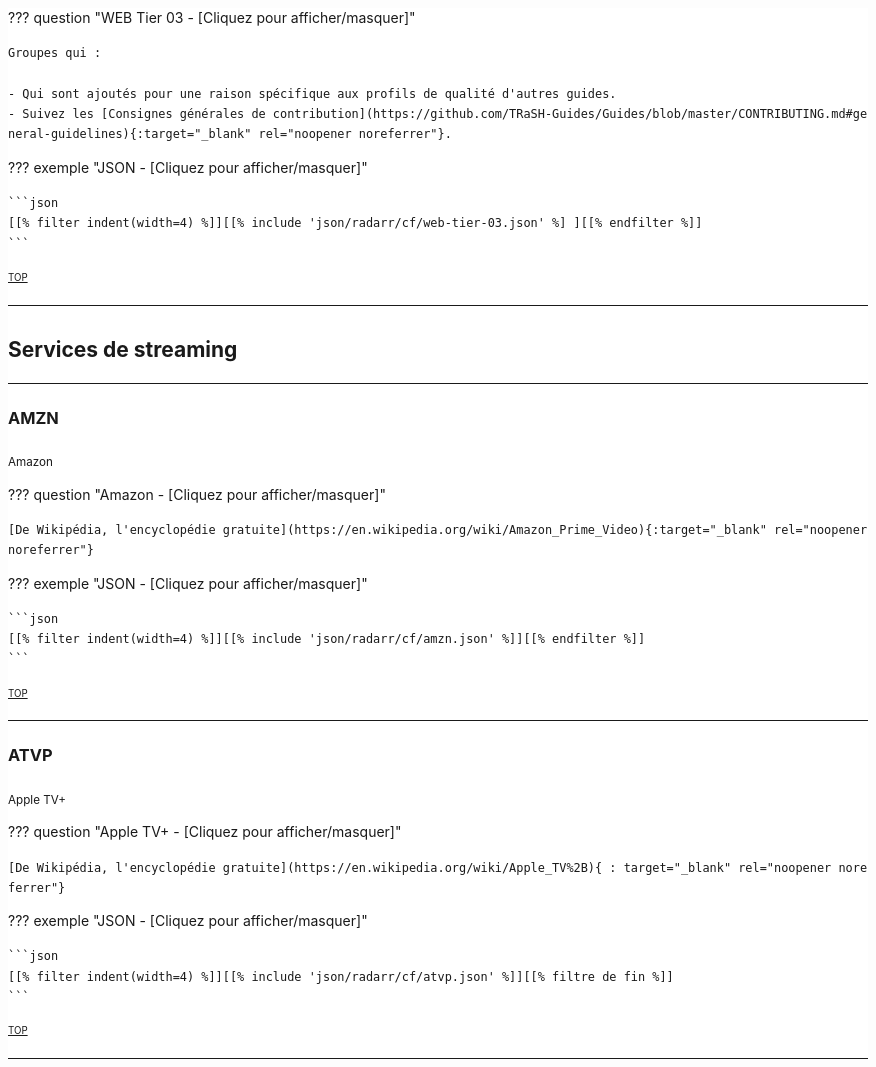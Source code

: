 ??? question "WEB Tier 03 - [Cliquez pour afficher/masquer]" 

    Groupes qui : 

    - Qui sont ajoutés pour une raison spécifique aux profils de qualité d'autres guides. 
    - Suivez les [Consignes générales de contribution](https://github.com/TRaSH-Guides/Guides/blob/master/CONTRIBUTING.md#general-guidelines){:target="_blank" rel="noopener noreferrer"}. 

??? exemple "JSON - [Cliquez pour afficher/masquer]" 

    ```json 
    [[% filter indent(width=4) %]][[% include 'json/radarr/cf/web-tier-03.json' %] ][[% endfilter %]] 
    ``` 

<sub><sup>[TOP](#index)</sup> 

------ 

## Services de streaming 

------ 

### AMZN 

<sub >Amazon</sub> 

??? question "Amazon - [Cliquez pour afficher/masquer]" 

    [De Wikipédia, l'encyclopédie gratuite](https://en.wikipedia.org/wiki/Amazon_Prime_Video){:target="_blank" rel="noopener noreferrer"} 

??? exemple "JSON - [Cliquez pour afficher/masquer]" 

    ```json 
    [[% filter indent(width=4) %]][[% include 'json/radarr/cf/amzn.json' %]][[% endfilter %]] 
    ``` 

<sub><sup>[TOP](#index)</sup> 

------ 

### ATVP 

<sub>Apple TV+</sub> 

??? question "Apple TV+ - [Cliquez pour afficher/masquer]" 

    [De Wikipédia, l'encyclopédie gratuite](https://en.wikipedia.org/wiki/Apple_TV%2B){ : target="_blank" rel="noopener noreferrer"} 

??? exemple "JSON - [Cliquez pour afficher/masquer]" 

    ```json 
    [[% filter indent(width=4) %]][[% include 'json/radarr/cf/atvp.json' %]][[% filtre de fin %]] 
    ```

<sub><sup>[TOP](#index)</sup> 

------ 
